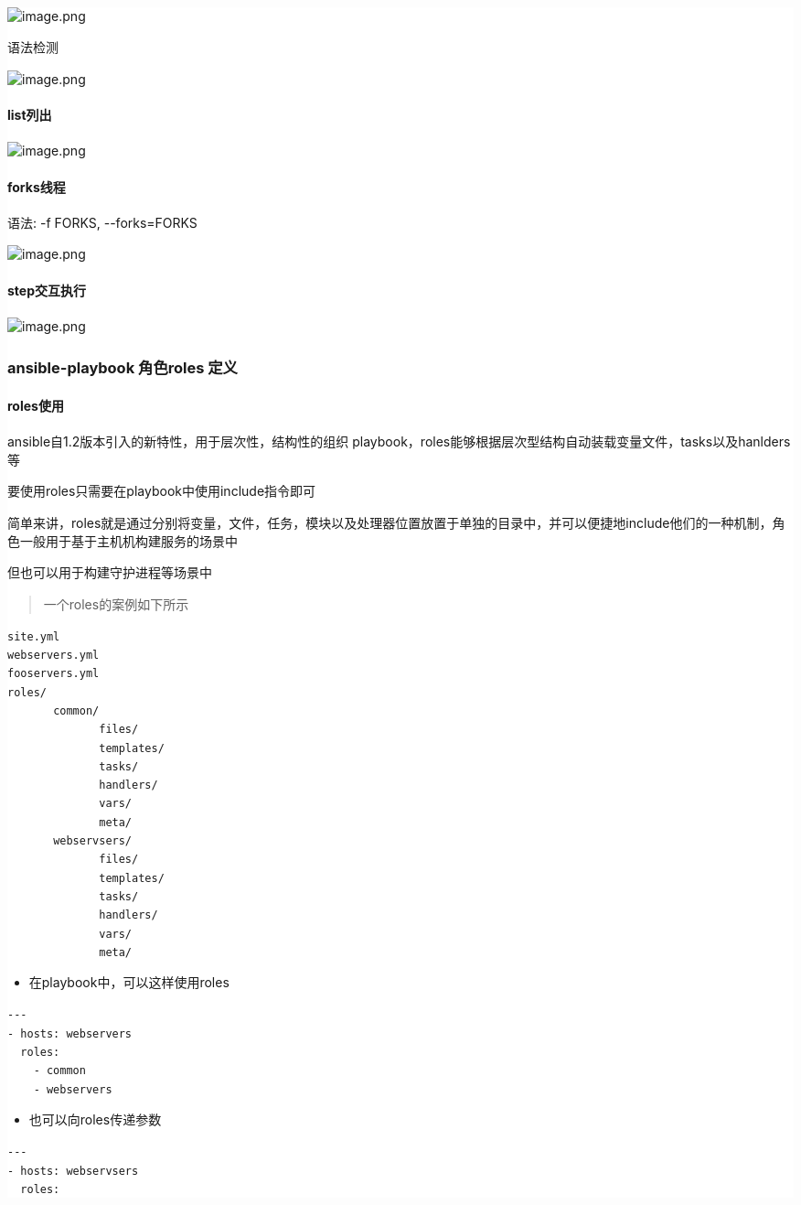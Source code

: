 ![image.png](http://upload-images.jianshu.io/upload_images/1542757-8b87b70751a3df0b.png?imageMogr2/auto-orient/strip%7CimageView2/2/w/620)

语法检测

![image.png](http://upload-images.jianshu.io/upload_images/1542757-fafc68a28f730042.png?imageMogr2/auto-orient/strip%7CimageView2/2/w/620)

#### list列出

![image.png](http://upload-images.jianshu.io/upload_images/1542757-0c56cb6847ec32dc.png?imageMogr2/auto-orient/strip%7CimageView2/2/w/620)

#### forks线程
语法:  -f FORKS, --forks=FORKS

![image.png](http://upload-images.jianshu.io/upload_images/1542757-3d0fcd139dcd2e5e.png?imageMogr2/auto-orient/strip%7CimageView2/2/w/620)

#### step交互执行

![image.png](http://upload-images.jianshu.io/upload_images/1542757-8063b8927022afff.png?imageMogr2/auto-orient/strip%7CimageView2/2/w/620)

### ansible-playbook 角色roles 定义

#### roles使用

ansible自1.2版本引入的新特性，用于层次性，结构性的组织
playbook，roles能够根据层次型结构自动装载变量文件，tasks以及hanlders等

要使用roles只需要在playbook中使用include指令即可

简单来讲，roles就是通过分别将变量，文件，任务，模块以及处理器位置放置于单独的目录中，并可以便捷地include他们的一种机制，角色一般用于基于主机机构建服务的场景中

但也可以用于构建守护进程等场景中
> 一个roles的案例如下所示

```
site.yml
webservers.yml
fooservers.yml
roles/
       common/
              files/
              templates/
              tasks/
              handlers/
              vars/
              meta/
       webservsers/     
              files/    
              templates/
              tasks/
              handlers/
              vars/
              meta/
```
- 在playbook中，可以这样使用roles
```
---
- hosts: webservers
  roles:
    - common
    - webservers
```
- 也可以向roles传递参数
```
---
- hosts: webservsers
  roles:
```